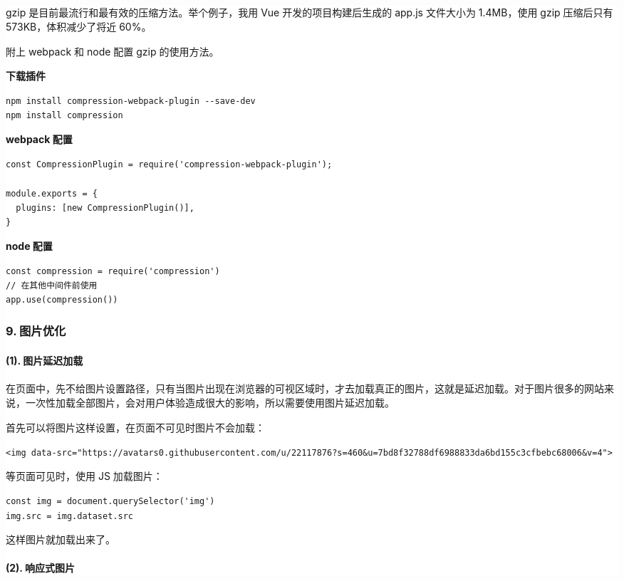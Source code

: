 gzip 是目前最流行和最有效的压缩方法。举个例子，我用 Vue 开发的项目构建后生成的 app.js 文件大小为 1.4MB，使用 gzip 压缩后只有 573KB，体积减少了将近 60%。

附上 webpack 和 node 配置 gzip 的使用方法。

**下载插件**

```
npm install compression-webpack-plugin --save-dev  
npm install compression  

```

**webpack 配置**

```
const CompressionPlugin = require('compression-webpack-plugin');  
  
module.exports = {  
  plugins: [new CompressionPlugin()],  
}  

```

**node 配置**

```
const compression = require('compression')  
// 在其他中间件前使用  
app.use(compression())  

```

### 9. 图片优化

#### (1). 图片延迟加载

在页面中，先不给图片设置路径，只有当图片出现在浏览器的可视区域时，才去加载真正的图片，这就是延迟加载。对于图片很多的网站来说，一次性加载全部图片，会对用户体验造成很大的影响，所以需要使用图片延迟加载。

首先可以将图片这样设置，在页面不可见时图片不会加载：

```
<img data-src="https://avatars0.githubusercontent.com/u/22117876?s=460&u=7bd8f32788df6988833da6bd155c3cfbebc68006&v=4">  

```

等页面可见时，使用 JS 加载图片：

```
const img = document.querySelector('img')  
img.src = img.dataset.src  

```

这样图片就加载出来了。

#### (2). 响应式图片
